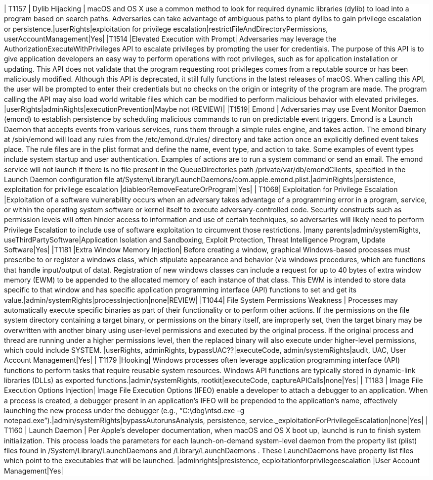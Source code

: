 | T1157	| Dylib Hijacking | macOS and OS X use a common method to look for required dynamic libraries (dylib) to load into a program based on search paths. Adversaries can take advantage of ambiguous paths to plant dylibs to gain privilege escalation or persistence.|userRights|exploitation for privilege escalation|restrictFileAndDirectoryPermissions, userAccountManagement|Yes| 
|T1514	|Elevated Execution with Prompt| Adversaries may leverage the AuthorizationExecuteWithPrivileges API to escalate privileges by prompting the user for credentials. The purpose of this API is to give application developers an easy way to perform operations with root privileges, such as for application installation or updating. This API does not validate that the program requesting root privileges comes from a reputable source or has been maliciously modified. Although this API is deprecated, it still fully functions in the latest releases of macOS. When calling this API, the user will be prompted to enter their credentials but no checks on the origin or integrity of the program are made. The program calling the API may also load world writable files which can be modified to perform malicious behavior with elevated privileges. |userRights|adminRights|executionPrevention|Maybe not (REVIEW)|
|T1519|	Emond	| Adversaries may use Event Monitor Daemon (emond) to establish persistence by scheduling malicious commands to run on predictable event triggers. Emond is a Launch Daemon that accepts events from various services, runs them through a simple rules engine, and takes action. The emond binary at /sbin/emond will load any rules from the /etc/emond.d/rules/ directory and take action once an explicitly defined event takes place. The rule files are in the plist format and define the name, event type, and action to take. Some examples of event types include system startup and user authentication. Examples of actions are to run a system command or send an email. The emond service will not launch if there is no file present in the QueueDirectories path /private/var/db/emondClients, specified in the Launch Daemon configuration file at/System/Library/LaunchDaemons/com.apple.emond.plist.|adminRights|persistence, exploitation for privilege escalation |diableorRemoveFeatureOrProgram|Yes|
| T1068|	Exploitation for Privilege Escalation |Exploitation of a software vulnerability occurs when an adversary takes advantage of a programming error in a program, service, or within the operating system software or kernel itself to execute adversary-controlled code. Security constructs such as permission levels will often hinder access to information and use of certain techniques, so adversaries will likely need to perform Privilege Escalation to include use of software exploitation to circumvent those restrictions. |many parents|admin/systemRights, useThirdPartySoftware|Application Isolation and Sandboxing, Exploit Protection, Threat Intelligence Program, Update Software|Yes|
|T1181	|Extra Window Memory Injection| Before creating a window, graphical Windows-based processes must prescribe to or register a windows class, which stipulate appearance and behavior (via windows procedures, which are functions that handle input/output of data). Registration of new windows classes can include a request for up to 40 bytes of extra window memory (EWM) to be appended to the allocated memory of each instance of that class. This EWM is intended to store data specific to that window and has specific application programming interface (API) functions to set and get its value.|admin/systemRights|processInjection|none|REVIEW|
|T1044|	File System Permissions Weakness	| Processes may automatically execute specific binaries as part of their functionality or to perform other actions. If the permissions on the file system directory containing a target binary, or permissions on the binary itself, are improperly set, then the target binary may be overwritten with another binary using user-level permissions and executed by the original process. If the original process and thread are running under a higher permissions level, then the replaced binary will also execute under higher-level permissions, which could include SYSTEM. |userRights, adminRights, bypassUAC??|executeCode, admin/systemRights|audit, UAC, User Account Management|Yes|
| T1179	|Hooking| Windows processes often leverage application programming interface (API) functions to perform tasks that require reusable system resources. Windows API functions are typically stored in dynamic-link libraries (DLLs) as exported functions.|admin/systemRights, rootkit|executeCode, captureAPICalls|none|Yes|
| T1183	| Image File Execution Options Injection| Image File Execution Options (IFEO) enable a developer to attach a debugger to an application. When a process is created, a debugger present in an application’s IFEO will be prepended to the application’s name, effectively launching the new process under the debugger (e.g., “C:\dbg\ntsd.exe -g notepad.exe”).|admin/systemRights|bypassAutorunsAnalysis, persistence, service._exploitationForPrivilegeEscalation|none|Yes|
| T1160	 | Launch Daemon | Per Apple’s developer documentation, when macOS and OS X boot up, launchd is run to finish system initialization. This process loads the parameters for each launch-on-demand system-level daemon from the property list (plist) files found in /System/Library/LaunchDaemons and /Library/LaunchDaemons . These LaunchDaemons have property list files which point to the executables that will be launched. |adminrights|presistence, ecploitationforprivilegeescalation |User Account Management|Yes|